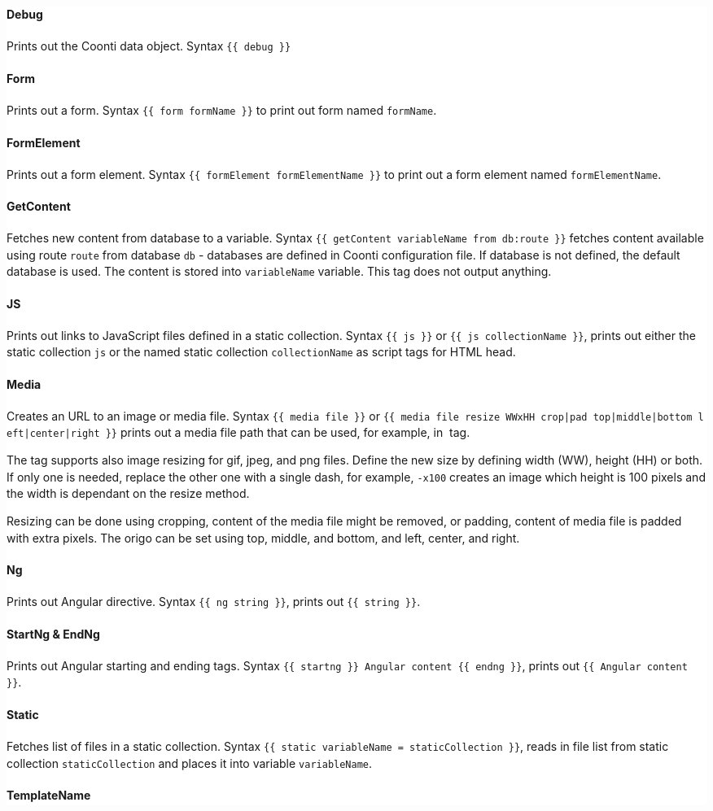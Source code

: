 #### Debug

Prints out the Coonti data object. Syntax `{{ debug }}`

#### Form

Prints out a form. Syntax `{{ form formName }}` to print out form named `formName`.

#### FormElement

Prints out a form element. Syntax `{{ formElement formElementName }}` to print out a form element named `formElementName`.

#### GetContent

Fetches new content from database to a variable. Syntax `{{ getContent variableName from db:route }}` fetches content available using route `route` from database `db` - databases are defined in Coonti configuration file. If database is not defined, the default database is used. The content is stored into `variableName` variable. This tag does not output anything.

#### JS

Prints out links to JavaScript files defined in a static collection. Syntax `{{ js }}` or `{{ js collectionName }}`, prints out either the static collection `js` or the named static collection `collectionName` as script tags for HTML head.

#### Media

Creates an URL to an image or media file. Syntax `{{ media file }}` or `{{ media file resize WWxHH crop|pad top|middle|bottom left|center|right }}` prints out a media file path that can be used, for example, in <img> tag.

The tag supports also image resizing for gif, jpeg, and png files. Define the new size by defining width (WW), height (HH) or both. If only one is needed, replace the other one with a single dash, for example, `-x100` creates an image which height is 100 pixels and the width is dependant on the resize method.

Resizing can be done using cropping, content of the media file might be removed, or padding, content of media file is padded with extra pixels. The origo can be set using top, middle, and bottom, and left, center, and right.

#### Ng

Prints out Angular directive. Syntax `{{ ng string }}`, prints out `{{ string }}`.

#### StartNg & EndNg

Prints out Angular starting and ending tags. Syntax `{{ startng }} Angular content {{ endng }}`, prints out `{{ Angular content }}`.

#### Static

Fetches list of files in a static collection. Syntax `{{ static variableName = staticCollection }}`, reads in file list from static collection `staticCollection` and places it into variable `variableName`.

#### TemplateName
